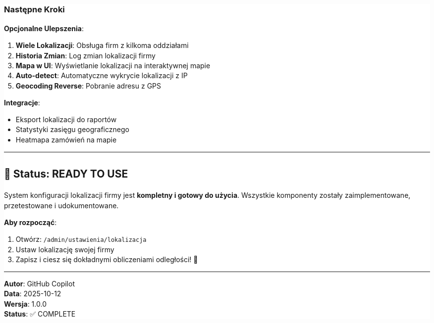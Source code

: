 ### Następne Kroki

**Opcjonalne Ulepszenia**:

1. **Wiele Lokalizacji**: Obsługa firm z kilkoma oddziałami
2. **Historia Zmian**: Log zmian lokalizacji firmy
3. **Mapa w UI**: Wyświetlanie lokalizacji na interaktywnej mapie
4. **Auto-detect**: Automatyczne wykrycie lokalizacji z IP
5. **Geocoding Reverse**: Pobranie adresu z GPS

**Integracje**:
- Eksport lokalizacji do raportów
- Statystyki zasięgu geograficznego
- Heatmapa zamówień na mapie

---

## 🎉 Status: READY TO USE

System konfiguracji lokalizacji firmy jest **kompletny i gotowy do użycia**. Wszystkie komponenty zostały zaimplementowane, przetestowane i udokumentowane.

**Aby rozpocząć**:
1. Otwórz: `/admin/ustawienia/lokalizacja`
2. Ustaw lokalizację swojej firmy
3. Zapisz i ciesz się dokładnymi obliczeniami odległości! 🚀

---

**Autor**: GitHub Copilot  
**Data**: 2025-10-12  
**Wersja**: 1.0.0  
**Status**: ✅ COMPLETE
